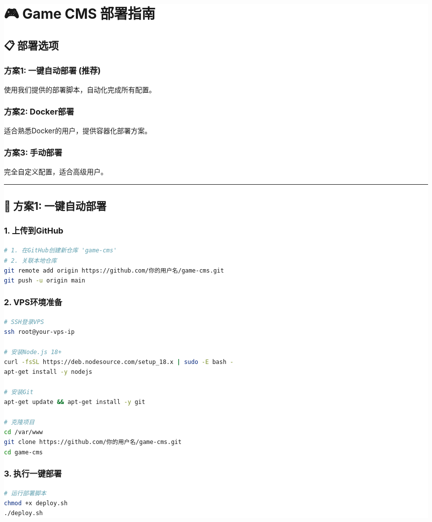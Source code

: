 # 🎮 Game CMS 部署指南

## 📋 部署选项

### 方案1: 一键自动部署 (推荐)
使用我们提供的部署脚本，自动化完成所有配置。

### 方案2: Docker部署
适合熟悉Docker的用户，提供容器化部署方案。

### 方案3: 手动部署
完全自定义配置，适合高级用户。

---

## 🚀 方案1: 一键自动部署

### 1. 上传到GitHub

```bash
# 1. 在GitHub创建新仓库 'game-cms'
# 2. 关联本地仓库
git remote add origin https://github.com/你的用户名/game-cms.git
git push -u origin main
```

### 2. VPS环境准备

```bash
# SSH登录VPS
ssh root@your-vps-ip

# 安装Node.js 18+
curl -fsSL https://deb.nodesource.com/setup_18.x | sudo -E bash -
apt-get install -y nodejs

# 安装Git
apt-get update && apt-get install -y git

# 克隆项目
cd /var/www
git clone https://github.com/你的用户名/game-cms.git
cd game-cms
```

### 3. 执行一键部署

```bash
# 运行部署脚本
chmod +x deploy.sh
./deploy.sh
```
